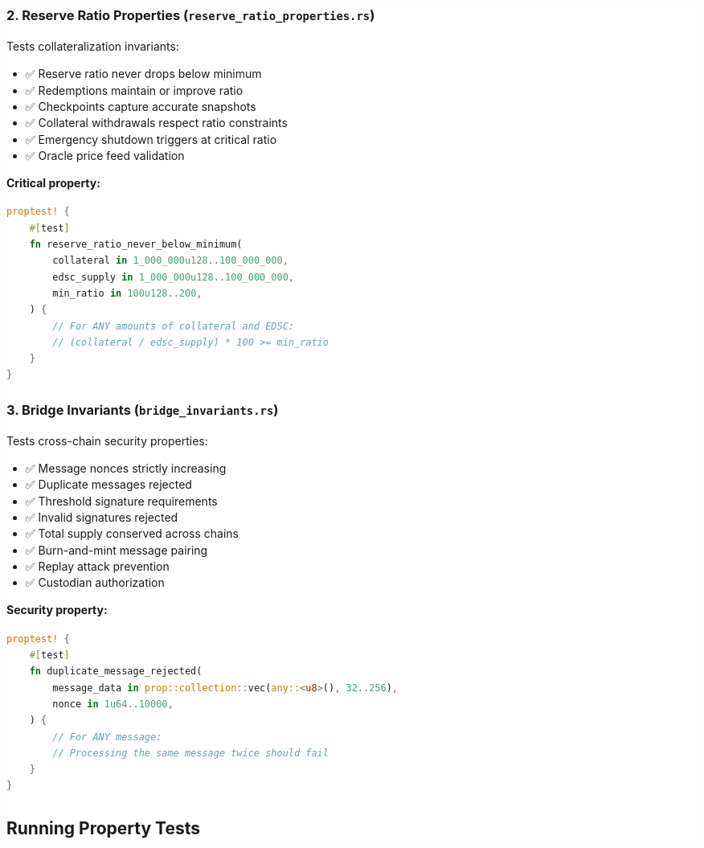 ### 2. Reserve Ratio Properties (`reserve_ratio_properties.rs`)

Tests collateralization invariants:
- ✅ Reserve ratio never drops below minimum
- ✅ Redemptions maintain or improve ratio
- ✅ Checkpoints capture accurate snapshots
- ✅ Collateral withdrawals respect ratio constraints
- ✅ Emergency shutdown triggers at critical ratio
- ✅ Oracle price feed validation

**Critical property:**
```rust
proptest! {
    #[test]
    fn reserve_ratio_never_below_minimum(
        collateral in 1_000_000u128..100_000_000,
        edsc_supply in 1_000_000u128..100_000_000,
        min_ratio in 100u128..200,
    ) {
        // For ANY amounts of collateral and EDSC:
        // (collateral / edsc_supply) * 100 >= min_ratio
    }
}
```

### 3. Bridge Invariants (`bridge_invariants.rs`)

Tests cross-chain security properties:
- ✅ Message nonces strictly increasing
- ✅ Duplicate messages rejected
- ✅ Threshold signature requirements
- ✅ Invalid signatures rejected
- ✅ Total supply conserved across chains
- ✅ Burn-and-mint message pairing
- ✅ Replay attack prevention
- ✅ Custodian authorization

**Security property:**
```rust
proptest! {
    #[test]
    fn duplicate_message_rejected(
        message_data in prop::collection::vec(any::<u8>(), 32..256),
        nonce in 1u64..10000,
    ) {
        // For ANY message:
        // Processing the same message twice should fail
    }
}
```

## Running Property Tests
